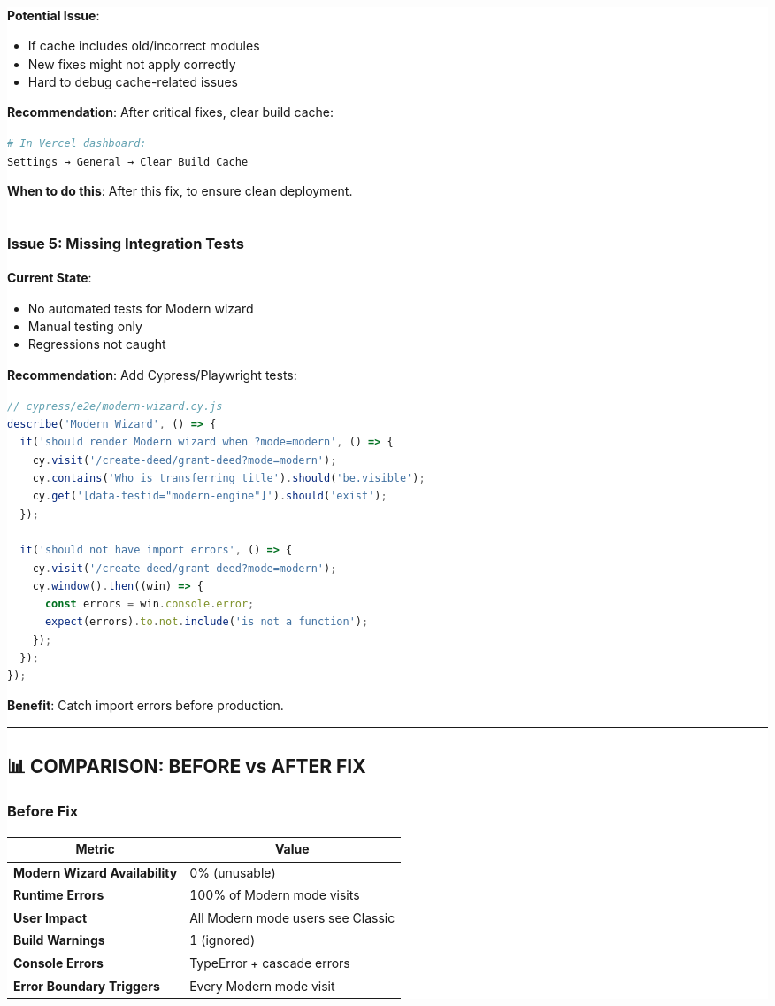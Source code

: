 **Potential Issue**:
- If cache includes old/incorrect modules
- New fixes might not apply correctly
- Hard to debug cache-related issues

**Recommendation**:
After critical fixes, clear build cache:
```bash
# In Vercel dashboard:
Settings → General → Clear Build Cache
```

**When to do this**: After this fix, to ensure clean deployment.

---

### **Issue 5: Missing Integration Tests**

**Current State**:
- No automated tests for Modern wizard
- Manual testing only
- Regressions not caught

**Recommendation**:
Add Cypress/Playwright tests:
```javascript
// cypress/e2e/modern-wizard.cy.js
describe('Modern Wizard', () => {
  it('should render Modern wizard when ?mode=modern', () => {
    cy.visit('/create-deed/grant-deed?mode=modern');
    cy.contains('Who is transferring title').should('be.visible');
    cy.get('[data-testid="modern-engine"]').should('exist');
  });
  
  it('should not have import errors', () => {
    cy.visit('/create-deed/grant-deed?mode=modern');
    cy.window().then((win) => {
      const errors = win.console.error;
      expect(errors).to.not.include('is not a function');
    });
  });
});
```

**Benefit**: Catch import errors before production.

---

## 📊 COMPARISON: BEFORE vs AFTER FIX

### **Before Fix**

| Metric | Value |
|--------|-------|
| **Modern Wizard Availability** | 0% (unusable) |
| **Runtime Errors** | 100% of Modern mode visits |
| **User Impact** | All Modern mode users see Classic |
| **Build Warnings** | 1 (ignored) |
| **Console Errors** | TypeError + cascade errors |
| **Error Boundary Triggers** | Every Modern mode visit |
